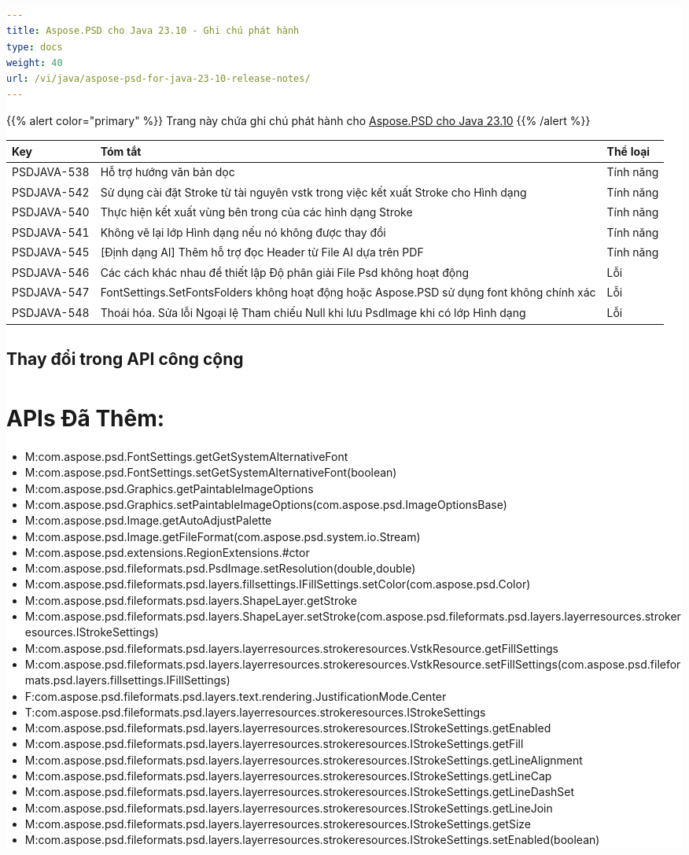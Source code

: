```yaml
---
title: Aspose.PSD cho Java 23.10 - Ghi chú phát hành
type: docs
weight: 40
url: /vi/java/aspose-psd-for-java-23-10-release-notes/
---
```


{{% alert color="primary" %}} Trang này chứa ghi chú phát hành cho [Aspose.PSD cho Java 23.10](https://downloads.aspose.com/psd/java/new-releases/aspose.psd-for-java-23.10/) {{% /alert %}}

| **Key**        | **Tóm tắt**                                                                             | **Thể loại** |
|:---------------|:----------------------------------------------------------------------------------------|:-------------|
| PSDJAVA-538    | Hỗ trợ hướng văn bản dọc                                                      |    Tính năng   |
| PSDJAVA-542    | Sử dụng cài đặt Stroke từ tài nguyên vstk trong việc kết xuất Stroke cho Hình dạng                        |    Tính năng   |
| PSDJAVA-540    | Thực hiện kết xuất vùng bên trong của các hình dạng Stroke                                        |    Tính năng   |
| PSDJAVA-541    | Không vẽ lại lớp Hình dạng nếu nó không được thay đổi                                   |    Tính năng   |
| PSDJAVA-545    | [Định dạng AI] Thêm hỗ trợ đọc Header từ File AI dựa trên PDF                   |    Tính năng   |
| PSDJAVA-546    | Các cách khác nhau để thiết lập Độ phân giải File Psd không hoạt động                                      |      Lỗi     |
| PSDJAVA-547    | FontSettings.SetFontsFolders không hoạt động hoặc Aspose.PSD sử dụng font không chính xác             |      Lỗi     |
| PSDJAVA-548    | Thoái hóa. Sửa lỗi Ngoại lệ Tham chiếu Null khi lưu PsdImage khi có lớp Hình dạng |      Lỗi     |

## **Thay đổi trong API công cộng**
# **APIs Đã Thêm:**

- M:com.aspose.psd.FontSettings.getGetSystemAlternativeFont
- M:com.aspose.psd.FontSettings.setGetSystemAlternativeFont(boolean)
- M:com.aspose.psd.Graphics.getPaintableImageOptions
- M:com.aspose.psd.Graphics.setPaintableImageOptions(com.aspose.psd.ImageOptionsBase)
- M:com.aspose.psd.Image.getAutoAdjustPalette
- M:com.aspose.psd.Image.getFileFormat(com.aspose.psd.system.io.Stream)
- M:com.aspose.psd.extensions.RegionExtensions.#ctor
- M:com.aspose.psd.fileformats.psd.PsdImage.setResolution(double,double)
- M:com.aspose.psd.fileformats.psd.layers.fillsettings.IFillSettings.setColor(com.aspose.psd.Color)
- M:com.aspose.psd.fileformats.psd.layers.ShapeLayer.getStroke
- M:com.aspose.psd.fileformats.psd.layers.ShapeLayer.setStroke(com.aspose.psd.fileformats.psd.layers.layerresources.strokeresources.IStrokeSettings)
- M:com.aspose.psd.fileformats.psd.layers.layerresources.strokeresources.VstkResource.getFillSettings
- M:com.aspose.psd.fileformats.psd.layers.layerresources.strokeresources.VstkResource.setFillSettings(com.aspose.psd.fileformats.psd.layers.fillsettings.IFillSettings)
- F:com.aspose.psd.fileformats.psd.layers.text.rendering.JustificationMode.Center
- T:com.aspose.psd.fileformats.psd.layers.layerresources.strokeresources.IStrokeSettings
- M:com.aspose.psd.fileformats.psd.layers.layerresources.strokeresources.IStrokeSettings.getEnabled
- M:com.aspose.psd.fileformats.psd.layers.layerresources.strokeresources.IStrokeSettings.getFill
- M:com.aspose.psd.fileformats.psd.layers.layerresources.strokeresources.IStrokeSettings.getLineAlignment
- M:com.aspose.psd.fileformats.psd.layers.layerresources.strokeresources.IStrokeSettings.getLineCap
- M:com.aspose.psd.fileformats.psd.layers.layerresources.strokeresources.IStrokeSettings.getLineDashSet
- M:com.aspose.psd.fileformats.psd.layers.layerresources.strokeresources.IStrokeSettings.getLineJoin
- M:com.aspose.psd.fileformats.psd.layers.layerresources.strokeresources.IStrokeSettings.getSize
- M:com.aspose.psd.fileformats.psd.layers.layerresources.strokeresources.IStrokeSettings.setEnabled(boolean)